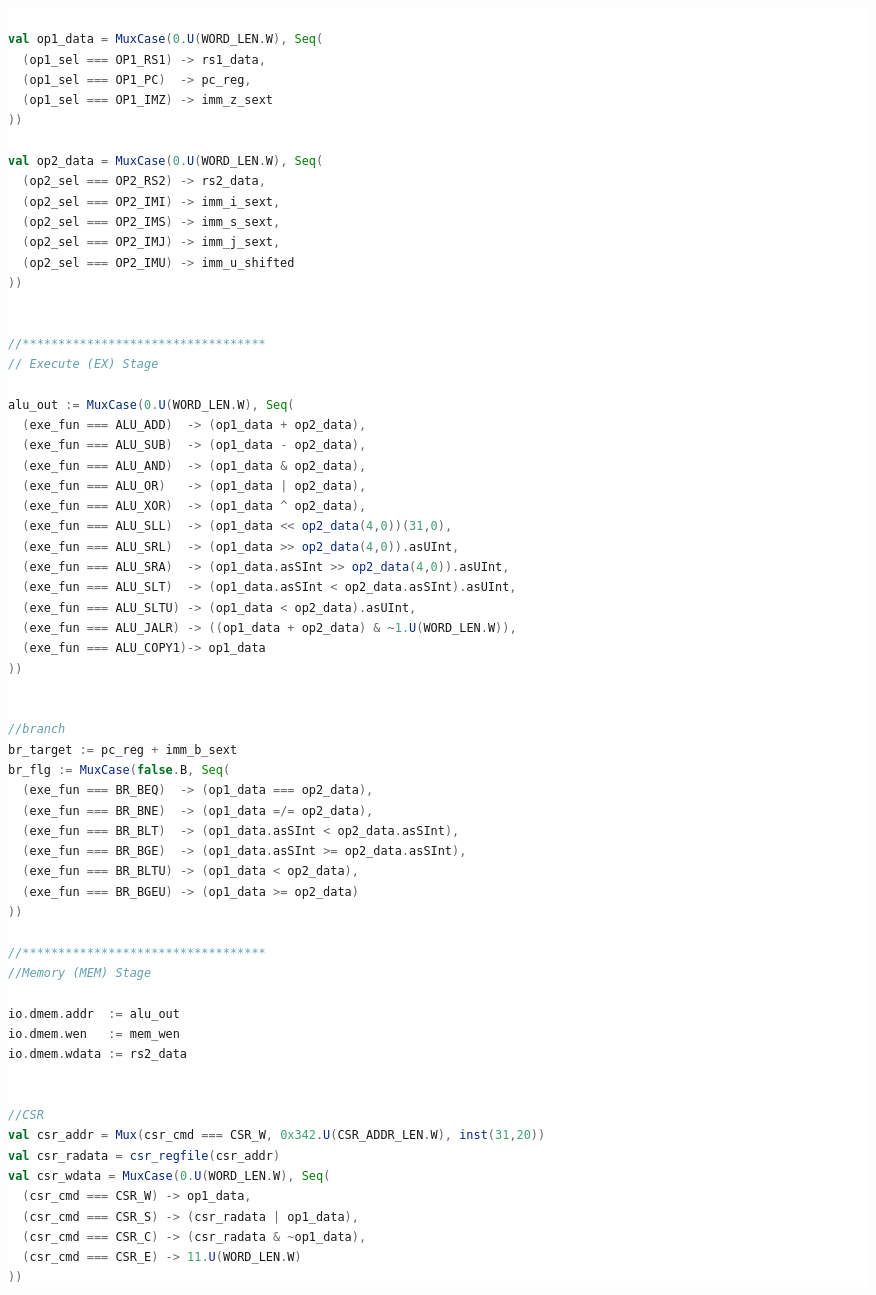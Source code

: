 ```scala

val op1_data = MuxCase(0.U(WORD_LEN.W), Seq(
  (op1_sel === OP1_RS1) -> rs1_data,
  (op1_sel === OP1_PC)  -> pc_reg,
  (op1_sel === OP1_IMZ) -> imm_z_sext
))

val op2_data = MuxCase(0.U(WORD_LEN.W), Seq(
  (op2_sel === OP2_RS2) -> rs2_data,
  (op2_sel === OP2_IMI) -> imm_i_sext,
  (op2_sel === OP2_IMS) -> imm_s_sext,
  (op2_sel === OP2_IMJ) -> imm_j_sext,
  (op2_sel === OP2_IMU) -> imm_u_shifted
))


//**********************************
// Execute (EX) Stage

alu_out := MuxCase(0.U(WORD_LEN.W), Seq(
  (exe_fun === ALU_ADD)  -> (op1_data + op2_data),
  (exe_fun === ALU_SUB)  -> (op1_data - op2_data),
  (exe_fun === ALU_AND)  -> (op1_data & op2_data),
  (exe_fun === ALU_OR)   -> (op1_data | op2_data),
  (exe_fun === ALU_XOR)  -> (op1_data ^ op2_data),
  (exe_fun === ALU_SLL)  -> (op1_data << op2_data(4,0))(31,0),
  (exe_fun === ALU_SRL)  -> (op1_data >> op2_data(4,0)).asUInt,
  (exe_fun === ALU_SRA)  -> (op1_data.asSInt >> op2_data(4,0)).asUInt,
  (exe_fun === ALU_SLT)  -> (op1_data.asSInt < op2_data.asSInt).asUInt,
  (exe_fun === ALU_SLTU) -> (op1_data < op2_data).asUInt,
  (exe_fun === ALU_JALR) -> ((op1_data + op2_data) & ~1.U(WORD_LEN.W)),
  (exe_fun === ALU_COPY1)-> op1_data
))


//branch
br_target := pc_reg + imm_b_sext
br_flg := MuxCase(false.B, Seq(
  (exe_fun === BR_BEQ)  -> (op1_data === op2_data),
  (exe_fun === BR_BNE)  -> (op1_data =/= op2_data),
  (exe_fun === BR_BLT)  -> (op1_data.asSInt < op2_data.asSInt),
  (exe_fun === BR_BGE)  -> (op1_data.asSInt >= op2_data.asSInt),
  (exe_fun === BR_BLTU) -> (op1_data < op2_data),
  (exe_fun === BR_BGEU) -> (op1_data >= op2_data)
))

//**********************************
//Memory (MEM) Stage

io.dmem.addr  := alu_out
io.dmem.wen   := mem_wen
io.dmem.wdata := rs2_data


//CSR
val csr_addr = Mux(csr_cmd === CSR_W, 0x342.U(CSR_ADDR_LEN.W), inst(31,20))
val csr_radata = csr_regfile(csr_addr)
val csr_wdata = MuxCase(0.U(WORD_LEN.W), Seq(
  (csr_cmd === CSR_W) -> op1_data,
  (csr_cmd === CSR_S) -> (csr_radata | op1_data),
  (csr_cmd === CSR_C) -> (csr_radata & ~op1_data),
  (csr_cmd === CSR_E) -> 11.U(WORD_LEN.W)
))
```